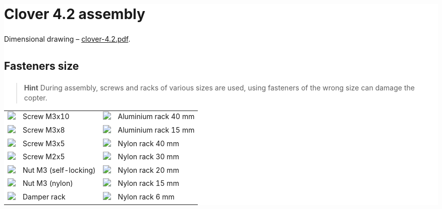# Clover 4.2 assembly

Dimensional drawing – [clover-4.2.pdf](https://github.com/CopterExpress/clover/raw/master/docs/assets/dimensional-drawing/clover-4.2.pdf).

## Fasteners size

> **Hint** During assembly, screws and racks of various sizes are used, using fasteners of the wrong size can damage the copter.

<table class="type_table">
    <tr>
        <td><img src="../assets/assembling_clever4_2/type_size/m3x10.png" width=70 class="center"></td>
        <td>Screw M3x10</td>
        <td><img src="../assets/assembling_clever4_2/type_size/aluminium_40.png" width=100 class="center"></td>
        <td>Aluminium rack 40 mm</td>
    </tr>
    <tr>
        <td><img src="../assets/assembling_clever4_2/type_size/m3x8.png" width=60 class="center"></td>
        <td>Screw M3x8</td>
        <td><img src="../assets/assembling_clever4_2/type_size/aluminium_20.png" width=70 class="center"></td>
        <td>Aluminium rack 15 mm</td>
    </tr>
    <tr>
        <td><img src="../assets/assembling_clever4_2/type_size/m3x5.png" width=40 class="center"></td>
        <td>Screw M3x5</td>
        <td><img src="../assets/assembling_clever4_2/type_size/htp-40.png" width=100 class="center"></td>
        <td>Nylon rack 40 mm</td>
    </tr>
    <tr>
        <td><img src="../assets/assembling_clever4_2/type_size/m2x5.png" width=40 class="center"></td>
        <td>Screw M2x5</td>
        <td><img src="../assets/assembling_clever4_2/type_size/htp-30.png" width=80 class="center"></td>
        <td>Nylon rack 30 mm</td>
    </tr>
    <tr>
        <td><img src="../assets/assembling_clever4_2/type_size/nut_metal.png" width=25 class="center"></td>
        <td> Nut M3 (self-locking)</td>
        <td><img src="../assets/assembling_clever4_2/type_size/htp-20.png" width=70 class="center"></td>
        <td>Nylon rack 20 mm</td>
    </tr>
    <tr>
        <td><img src="../assets/assembling_clever4_2/type_size/nut_nylon.png" width=25 class="center"></td>
        <td> Nut M3 (nylon)</td>
        <td><img src="../assets/assembling_clever4_2/type_size/htp-15.png" width=60 class="center"></td>
        <td>Nylon rack 15 mm</td>
    </tr>
    <tr>
        <td><img src="../assets/assembling_clever4_2/type_size/dumper.png" width=50 class="center"></td>
        <td>Damper rack</td>
        <td><img src="../assets/assembling_clever4_2/type_size/hts-6.png" width=50 class="center"></td>
        <td> Nylon rack 6 mm</td>
    </tr>
</table>
